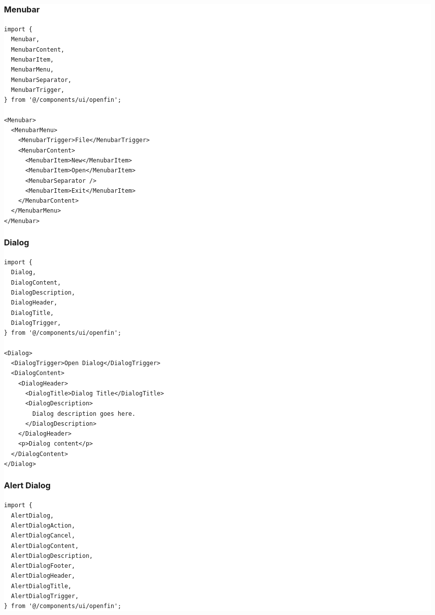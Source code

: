 ### Menubar
```tsx
import {
  Menubar,
  MenubarContent,
  MenubarItem,
  MenubarMenu,
  MenubarSeparator,
  MenubarTrigger,
} from '@/components/ui/openfin';

<Menubar>
  <MenubarMenu>
    <MenubarTrigger>File</MenubarTrigger>
    <MenubarContent>
      <MenubarItem>New</MenubarItem>
      <MenubarItem>Open</MenubarItem>
      <MenubarSeparator />
      <MenubarItem>Exit</MenubarItem>
    </MenubarContent>
  </MenubarMenu>
</Menubar>
```

### Dialog
```tsx
import {
  Dialog,
  DialogContent,
  DialogDescription,
  DialogHeader,
  DialogTitle,
  DialogTrigger,
} from '@/components/ui/openfin';

<Dialog>
  <DialogTrigger>Open Dialog</DialogTrigger>
  <DialogContent>
    <DialogHeader>
      <DialogTitle>Dialog Title</DialogTitle>
      <DialogDescription>
        Dialog description goes here.
      </DialogDescription>
    </DialogHeader>
    <p>Dialog content</p>
  </DialogContent>
</Dialog>
```

### Alert Dialog
```tsx
import {
  AlertDialog,
  AlertDialogAction,
  AlertDialogCancel,
  AlertDialogContent,
  AlertDialogDescription,
  AlertDialogFooter,
  AlertDialogHeader,
  AlertDialogTitle,
  AlertDialogTrigger,
} from '@/components/ui/openfin';

```